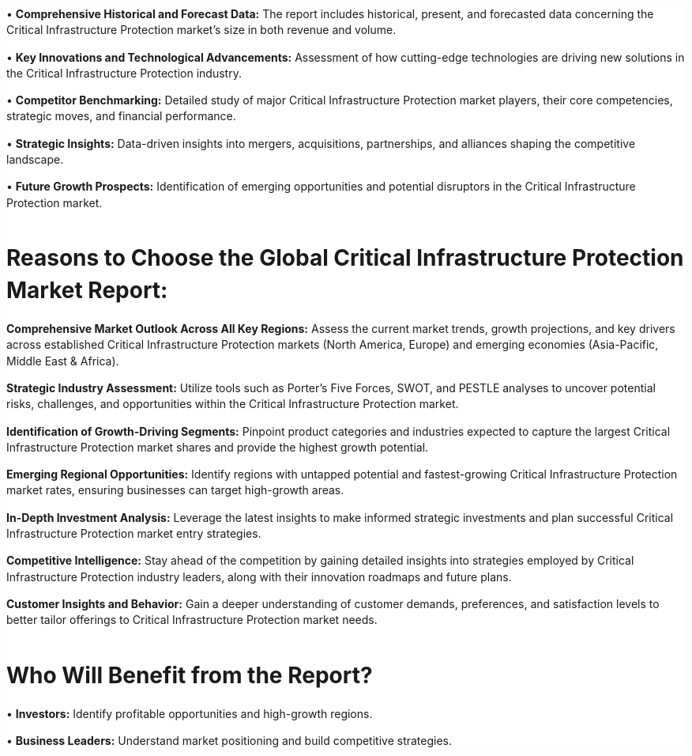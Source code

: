 • <strong>Comprehensive Historical and Forecast Data:</strong> The report includes historical, present, and forecasted data concerning the Critical Infrastructure Protection market’s size in both revenue and volume.

• <strong>Key Innovations and Technological Advancements:</strong> Assessment of how cutting-edge technologies are driving new solutions in the Critical Infrastructure Protection industry.

• <strong>Competitor Benchmarking:</strong> Detailed study of major Critical Infrastructure Protection market players, their core competencies, strategic moves, and financial performance.

• <strong>Strategic Insights:</strong> Data-driven insights into mergers, acquisitions, partnerships, and alliances shaping the competitive landscape.

• <strong>Future Growth Prospects:</strong> Identification of emerging opportunities and potential disruptors in the Critical Infrastructure Protection market.

# <strong>Reasons to Choose the Global Critical Infrastructure Protection Market Report:</strong>

<strong>Comprehensive Market Outlook Across All Key Regions:</strong>
Assess the current market trends, growth projections, and key drivers across established Critical Infrastructure Protection markets (North America, Europe) and emerging economies (Asia-Pacific, Middle East & Africa).

<strong>Strategic Industry Assessment:</strong>
Utilize tools such as Porter’s Five Forces, SWOT, and PESTLE analyses to uncover potential risks, challenges, and opportunities within the Critical Infrastructure Protection market.

<strong>Identification of Growth-Driving Segments:</strong>
Pinpoint product categories and industries expected to capture the largest Critical Infrastructure Protection market shares and provide the highest growth potential.

<strong>Emerging Regional Opportunities:</strong>
Identify regions with untapped potential and fastest-growing Critical Infrastructure Protection market rates, ensuring businesses can target high-growth areas.

<strong>In-Depth Investment Analysis:</strong>
Leverage the latest insights to make informed strategic investments and plan successful Critical Infrastructure Protection market entry strategies.

<strong>Competitive Intelligence:</strong>
Stay ahead of the competition by gaining detailed insights into strategies employed by Critical Infrastructure Protection industry leaders, along with their innovation roadmaps and future plans.

<strong>Customer Insights and Behavior:</strong>
Gain a deeper understanding of customer demands, preferences, and satisfaction levels to better tailor offerings to Critical Infrastructure Protection market needs.

# <strong>Who Will Benefit from the Report?</strong>

• <strong>Investors:</strong> Identify profitable opportunities and high-growth regions.

• <strong>Business Leaders:</strong> Understand market positioning and build competitive strategies.
